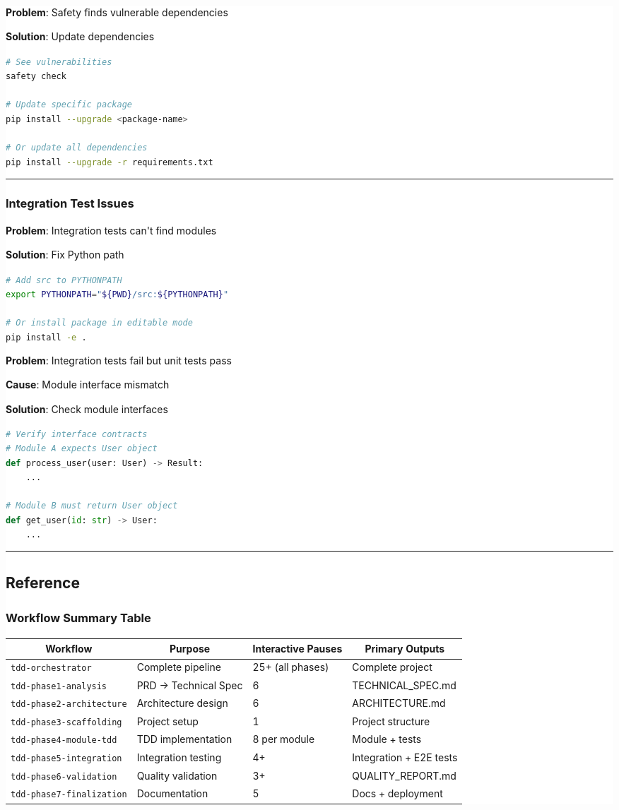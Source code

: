 **Problem**: Safety finds vulnerable dependencies

**Solution**: Update dependencies
```bash
# See vulnerabilities
safety check

# Update specific package
pip install --upgrade <package-name>

# Or update all dependencies
pip install --upgrade -r requirements.txt
```

---

### Integration Test Issues

**Problem**: Integration tests can't find modules

**Solution**: Fix Python path
```bash
# Add src to PYTHONPATH
export PYTHONPATH="${PWD}/src:${PYTHONPATH}"

# Or install package in editable mode
pip install -e .
```

**Problem**: Integration tests fail but unit tests pass

**Cause**: Module interface mismatch

**Solution**: Check module interfaces
```python
# Verify interface contracts
# Module A expects User object
def process_user(user: User) -> Result:
    ...

# Module B must return User object
def get_user(id: str) -> User:
    ...
```

---

## Reference

### Workflow Summary Table

| Workflow | Purpose | Interactive Pauses | Primary Outputs |
|----------|---------|-------------------|-----------------|
| `tdd-orchestrator` | Complete pipeline | 25+ (all phases) | Complete project |
| `tdd-phase1-analysis` | PRD → Technical Spec | 6 | TECHNICAL_SPEC.md |
| `tdd-phase2-architecture` | Architecture design | 6 | ARCHITECTURE.md |
| `tdd-phase3-scaffolding` | Project setup | 1 | Project structure |
| `tdd-phase4-module-tdd` | TDD implementation | 8 per module | Module + tests |
| `tdd-phase5-integration` | Integration testing | 4+ | Integration + E2E tests |
| `tdd-phase6-validation` | Quality validation | 3+ | QUALITY_REPORT.md |
| `tdd-phase7-finalization` | Documentation | 5 | Docs + deployment |